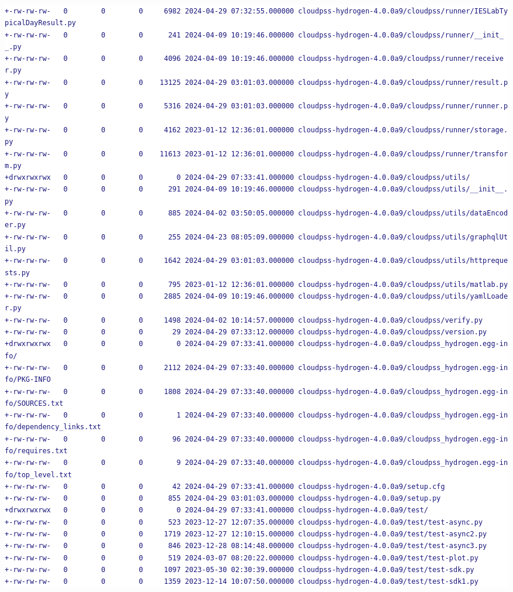 ```diff
+-rw-rw-rw-   0        0        0     6982 2024-04-29 07:32:55.000000 cloudpss-hydrogen-4.0.0a9/cloudpss/runner/IESLabTypicalDayResult.py
+-rw-rw-rw-   0        0        0      241 2024-04-09 10:19:46.000000 cloudpss-hydrogen-4.0.0a9/cloudpss/runner/__init__.py
+-rw-rw-rw-   0        0        0     4096 2024-04-09 10:19:46.000000 cloudpss-hydrogen-4.0.0a9/cloudpss/runner/receiver.py
+-rw-rw-rw-   0        0        0    13125 2024-04-29 03:01:03.000000 cloudpss-hydrogen-4.0.0a9/cloudpss/runner/result.py
+-rw-rw-rw-   0        0        0     5316 2024-04-29 03:01:03.000000 cloudpss-hydrogen-4.0.0a9/cloudpss/runner/runner.py
+-rw-rw-rw-   0        0        0     4162 2023-01-12 12:36:01.000000 cloudpss-hydrogen-4.0.0a9/cloudpss/runner/storage.py
+-rw-rw-rw-   0        0        0    11613 2023-01-12 12:36:01.000000 cloudpss-hydrogen-4.0.0a9/cloudpss/runner/transform.py
+drwxrwxrwx   0        0        0        0 2024-04-29 07:33:41.000000 cloudpss-hydrogen-4.0.0a9/cloudpss/utils/
+-rw-rw-rw-   0        0        0      291 2024-04-09 10:19:46.000000 cloudpss-hydrogen-4.0.0a9/cloudpss/utils/__init__.py
+-rw-rw-rw-   0        0        0      885 2024-04-02 03:50:05.000000 cloudpss-hydrogen-4.0.0a9/cloudpss/utils/dataEncoder.py
+-rw-rw-rw-   0        0        0      255 2024-04-23 08:05:09.000000 cloudpss-hydrogen-4.0.0a9/cloudpss/utils/graphqlUtil.py
+-rw-rw-rw-   0        0        0     1642 2024-04-29 03:01:03.000000 cloudpss-hydrogen-4.0.0a9/cloudpss/utils/httprequests.py
+-rw-rw-rw-   0        0        0      795 2023-01-12 12:36:01.000000 cloudpss-hydrogen-4.0.0a9/cloudpss/utils/matlab.py
+-rw-rw-rw-   0        0        0     2885 2024-04-09 10:19:46.000000 cloudpss-hydrogen-4.0.0a9/cloudpss/utils/yamlLoader.py
+-rw-rw-rw-   0        0        0     1498 2024-04-02 10:14:57.000000 cloudpss-hydrogen-4.0.0a9/cloudpss/verify.py
+-rw-rw-rw-   0        0        0       29 2024-04-29 07:33:12.000000 cloudpss-hydrogen-4.0.0a9/cloudpss/version.py
+drwxrwxrwx   0        0        0        0 2024-04-29 07:33:41.000000 cloudpss-hydrogen-4.0.0a9/cloudpss_hydrogen.egg-info/
+-rw-rw-rw-   0        0        0     2112 2024-04-29 07:33:40.000000 cloudpss-hydrogen-4.0.0a9/cloudpss_hydrogen.egg-info/PKG-INFO
+-rw-rw-rw-   0        0        0     1808 2024-04-29 07:33:40.000000 cloudpss-hydrogen-4.0.0a9/cloudpss_hydrogen.egg-info/SOURCES.txt
+-rw-rw-rw-   0        0        0        1 2024-04-29 07:33:40.000000 cloudpss-hydrogen-4.0.0a9/cloudpss_hydrogen.egg-info/dependency_links.txt
+-rw-rw-rw-   0        0        0       96 2024-04-29 07:33:40.000000 cloudpss-hydrogen-4.0.0a9/cloudpss_hydrogen.egg-info/requires.txt
+-rw-rw-rw-   0        0        0        9 2024-04-29 07:33:40.000000 cloudpss-hydrogen-4.0.0a9/cloudpss_hydrogen.egg-info/top_level.txt
+-rw-rw-rw-   0        0        0       42 2024-04-29 07:33:41.000000 cloudpss-hydrogen-4.0.0a9/setup.cfg
+-rw-rw-rw-   0        0        0      855 2024-04-29 03:01:03.000000 cloudpss-hydrogen-4.0.0a9/setup.py
+drwxrwxrwx   0        0        0        0 2024-04-29 07:33:41.000000 cloudpss-hydrogen-4.0.0a9/test/
+-rw-rw-rw-   0        0        0      523 2023-12-27 12:07:35.000000 cloudpss-hydrogen-4.0.0a9/test/test-async.py
+-rw-rw-rw-   0        0        0     1719 2023-12-27 12:10:15.000000 cloudpss-hydrogen-4.0.0a9/test/test-async2.py
+-rw-rw-rw-   0        0        0      846 2023-12-28 08:14:48.000000 cloudpss-hydrogen-4.0.0a9/test/test-async3.py
+-rw-rw-rw-   0        0        0      519 2024-03-07 08:20:22.000000 cloudpss-hydrogen-4.0.0a9/test/test-plot.py
+-rw-rw-rw-   0        0        0     1097 2023-05-30 02:30:39.000000 cloudpss-hydrogen-4.0.0a9/test/test-sdk.py
+-rw-rw-rw-   0        0        0     1359 2023-12-14 10:07:50.000000 cloudpss-hydrogen-4.0.0a9/test/test-sdk1.py
```